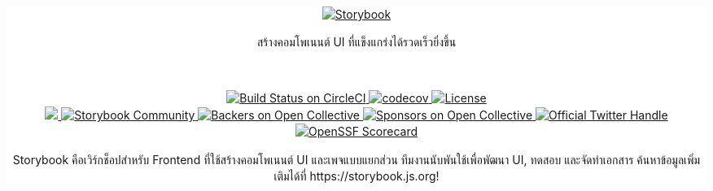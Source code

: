 <p align="center">
  <a href="https://storybook.js.org/">
    <picture>
      <source media="(prefers-color-scheme: dark)" srcset="https://user-images.githubusercontent.com/263385/199832481-bbbf5961-6a26-481d-8224-51258cce9b33.png">
      <img src="https://user-images.githubusercontent.com/321738/63501763-88dbf600-c4cc-11e9-96cd-94adadc2fd72.png" alt="Storybook" width="400" />
    </picture>
    
  </a>
  
</p>

<p align="center">สร้างคอมโพเนนต์ UI ที่แข็งแกร่งได้รวดเร็วยิ่งขึ้น</p>

<br/>

<p align="center">
  <a href="https://circleci.com/gh/storybookjs/storybook">
    <img src="https://circleci.com/gh/storybookjs/storybook.svg?style=shield" alt="Build Status on CircleCI" />
  </a>
  <a href="https://codecov.io/gh/storybookjs/storybook">
    <img src="https://codecov.io/gh/storybookjs/storybook/branch/main/graph/badge.svg" alt="codecov" />
  </a>
  <a href="https://github.com/storybookjs/storybook/blob/main/LICENSE">
    <img src="https://img.shields.io/github/license/storybookjs/storybook.svg" alt="License" />
  </a>
  <br/>
  <a href="https://discord.gg/storybook">
    <img src="https://img.shields.io/badge/discord-join-7289DA.svg?logo=discord&longCache=true&style=flat" />
  </a>
  <a href="https://storybook.js.org/community/">
    <img src="https://img.shields.io/badge/community-join-4BC424.svg" alt="Storybook Community" />
  </a>
  <a href="#backers">
    <img src="https://opencollective.com/storybook/backers/badge.svg" alt="Backers on Open Collective" />
  </a>
  <a href="#sponsors">
    <img src="https://opencollective.com/storybook/tiers/sponsors/badge.svg" alt="Sponsors on Open Collective" />
  </a>
  <a href="https://x.com/intent/follow?screen_name=storybookjs">
    <img src="https://img.shields.io/twitter/follow/storybookjs?color=blue&logo=twitter" alt="Official Twitter Handle" />
  </a>
  <a href="https://api.securityscorecards.dev/projects/github.com/storybookjs/storybook">
    <img src="https://api.securityscorecards.dev/projects/github.com/storybookjs/storybook/badge" alt="OpenSSF Scorecard"/>
  </a>
</p>

<p align="center">
Storybook คือเวิร์กช็อปสำหรับ Frontend ที่ใช้สร้างคอมโพเนนต์ UI และเพจแบบแยกส่วน ทีมงานนับพันใช้เพื่อพัฒนา UI, ทดสอบ และจัดทำเอกสาร ค้นหาข้อมูลเพิ่มเติมได้ที่ https://storybook.js.org!
</p>
